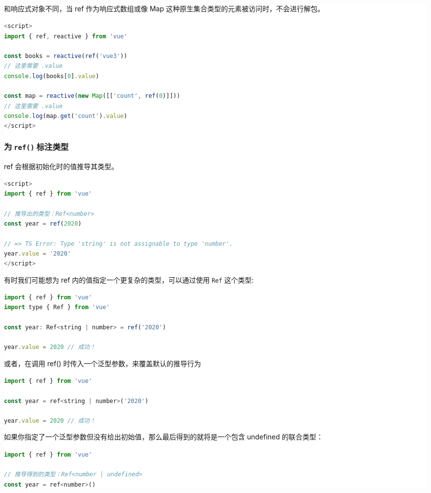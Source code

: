 和响应式对象不同，当 ref 作为响应式数组或像 Map 这种原生集合类型的元素被访问时，不会进行解包。

```javascript
<script>
import { ref, reactive } from 'vue'

const books = reactive(ref('vue3'))
// 这里需要 .value
console.log(books[0].value)

const map = reactive(new Map([['count', ref(0)]]))
// 这里需要 .value
console.log(map.get('count').value)
</script>
```

### 为 `ref()` 标注类型

ref 会根据初始化时的值推导其类型。
```javascript
<script>
import { ref } from 'vue'

// 推导出的类型：Ref<number>
const year = ref(2020)

// => TS Error: Type 'string' is not assignable to type 'number'.
year.value = '2020'
</script>
```

有时我们可能想为 ref 内的值指定一个更复杂的类型，可以通过使用 `Ref` 这个类型:
```javascript
import { ref } from 'vue'
import type { Ref } from 'vue'

const year: Ref<string | number> = ref('2020')

year.value = 2020 // 成功！
```

或者，在调用 ref() 时传入一个泛型参数，来覆盖默认的推导行为
```javascript
import { ref } from 'vue'

const year = ref<string | number>('2020')

year.value = 2020 // 成功！
```

如果你指定了一个泛型参数但没有给出初始值，那么最后得到的就将是一个包含 undefined 的联合类型：
```javascript
import { ref } from 'vue'

// 推导得到的类型：Ref<number | undefined>
const year = ref<number>()
```
